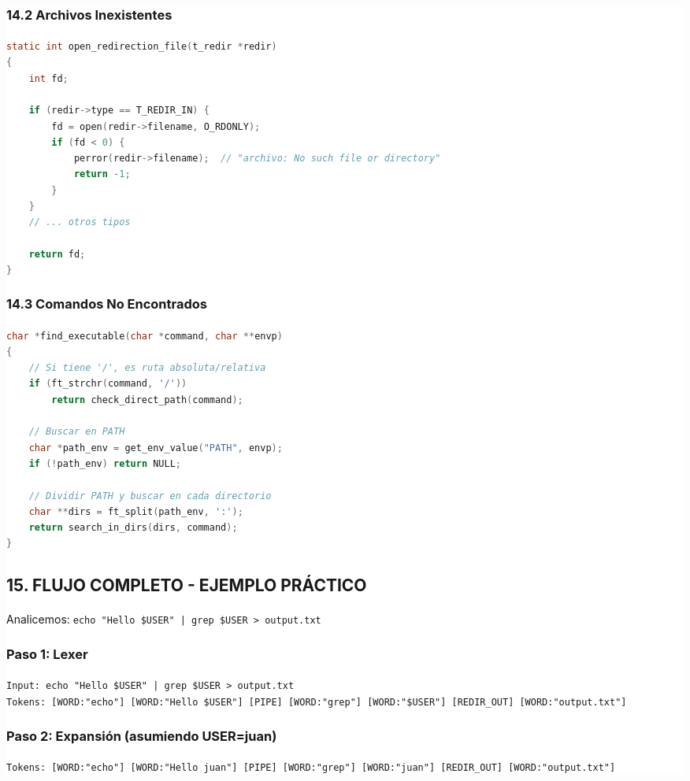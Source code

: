 ### 14.2 Archivos Inexistentes
```c
static int open_redirection_file(t_redir *redir)
{
    int fd;
    
    if (redir->type == T_REDIR_IN) {
        fd = open(redir->filename, O_RDONLY);
        if (fd < 0) {
            perror(redir->filename);  // "archivo: No such file or directory"
            return -1;
        }
    }
    // ... otros tipos
    
    return fd;
}
```

### 14.3 Comandos No Encontrados
```c
char *find_executable(char *command, char **envp)
{
    // Si tiene '/', es ruta absoluta/relativa
    if (ft_strchr(command, '/'))
        return check_direct_path(command);
    
    // Buscar en PATH
    char *path_env = get_env_value("PATH", envp);
    if (!path_env) return NULL;
    
    // Dividir PATH y buscar en cada directorio
    char **dirs = ft_split(path_env, ':');
    return search_in_dirs(dirs, command);
}
```

## 15. FLUJO COMPLETO - EJEMPLO PRÁCTICO

Analicemos: `echo "Hello $USER" | grep $USER > output.txt`

### Paso 1: Lexer
```
Input: echo "Hello $USER" | grep $USER > output.txt
Tokens: [WORD:"echo"] [WORD:"Hello $USER"] [PIPE] [WORD:"grep"] [WORD:"$USER"] [REDIR_OUT] [WORD:"output.txt"]
```

### Paso 2: Expansión (asumiendo USER=juan)
```
Tokens: [WORD:"echo"] [WORD:"Hello juan"] [PIPE] [WORD:"grep"] [WORD:"juan"] [REDIR_OUT] [WORD:"output.txt"]
```
